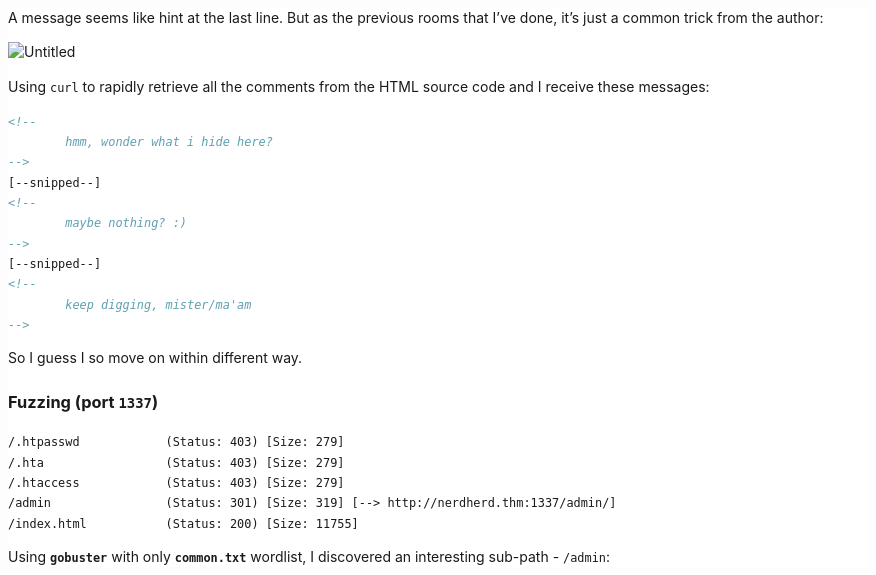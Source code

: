 A message seems like hint at the last line. But as the previous rooms that I’ve done, it’s just a common trick from the author:

![Untitled](/assets/NerdHerd%20images/Untitled%203.png)

Using `curl` to rapidly retrieve all the comments from the HTML source code and I receive these messages:

```html
<!--
        hmm, wonder what i hide here?
-->
[--snipped--]
<!--
        maybe nothing? :)
-->
[--snipped--]
<!--
        keep digging, mister/ma'am
-->
```

So I guess I so move on within different way.

### Fuzzing (port `1337`)

```html
/.htpasswd            (Status: 403) [Size: 279]
/.hta                 (Status: 403) [Size: 279]
/.htaccess            (Status: 403) [Size: 279]
/admin                (Status: 301) [Size: 319] [--> http://nerdherd.thm:1337/admin/]
/index.html           (Status: 200) [Size: 11755]
```

Using **`gobuster`** with only **`common.txt`** wordlist, I discovered an interesting sub-path - `/admin`:
